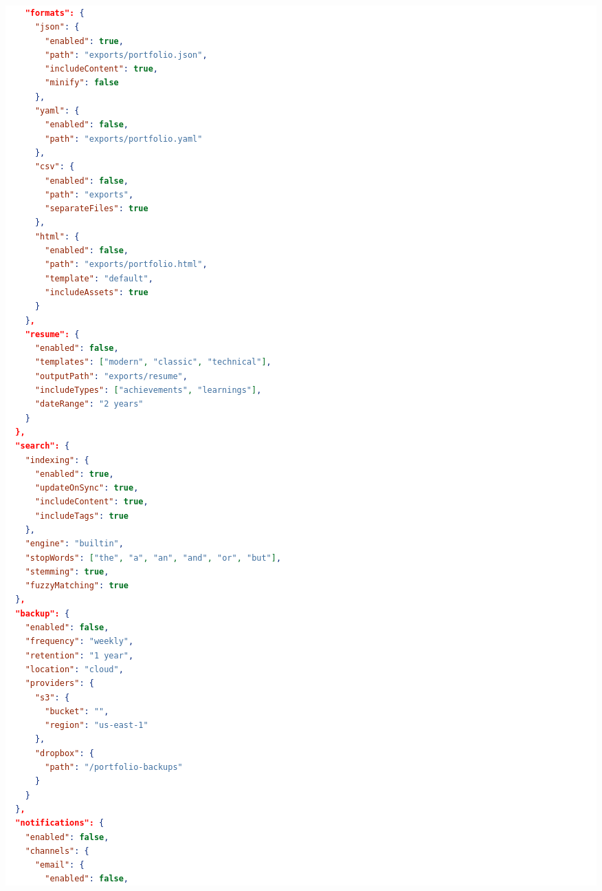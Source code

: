 ```json
    "formats": {
      "json": {
        "enabled": true,
        "path": "exports/portfolio.json",
        "includeContent": true,
        "minify": false
      },
      "yaml": {
        "enabled": false,
        "path": "exports/portfolio.yaml"
      },
      "csv": {
        "enabled": false,
        "path": "exports",
        "separateFiles": true
      },
      "html": {
        "enabled": false,
        "path": "exports/portfolio.html",
        "template": "default",
        "includeAssets": true
      }
    },
    "resume": {
      "enabled": false,
      "templates": ["modern", "classic", "technical"],
      "outputPath": "exports/resume",
      "includeTypes": ["achievements", "learnings"],
      "dateRange": "2 years"
    }
  },
  "search": {
    "indexing": {
      "enabled": true,
      "updateOnSync": true,
      "includeContent": true,
      "includeTags": true
    },
    "engine": "builtin",
    "stopWords": ["the", "a", "an", "and", "or", "but"],
    "stemming": true,
    "fuzzyMatching": true
  },
  "backup": {
    "enabled": false,
    "frequency": "weekly",
    "retention": "1 year",
    "location": "cloud",
    "providers": {
      "s3": {
        "bucket": "",
        "region": "us-east-1"
      },
      "dropbox": {
        "path": "/portfolio-backups"
      }
    }
  },
  "notifications": {
    "enabled": false,
    "channels": {
      "email": {
        "enabled": false,
```